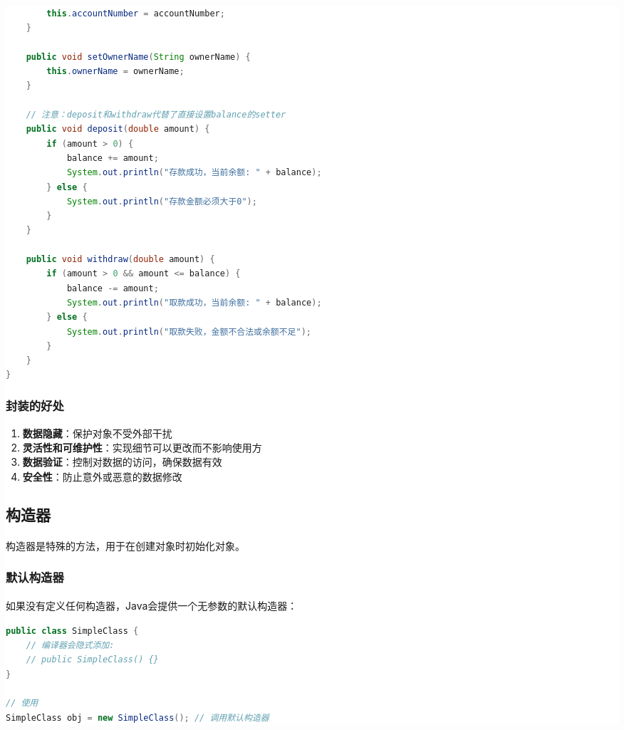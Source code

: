 ```java
        this.accountNumber = accountNumber;
    }
    
    public void setOwnerName(String ownerName) {
        this.ownerName = ownerName;
    }
    
    // 注意：deposit和withdraw代替了直接设置balance的setter
    public void deposit(double amount) {
        if (amount > 0) {
            balance += amount;
            System.out.println("存款成功，当前余额: " + balance);
        } else {
            System.out.println("存款金额必须大于0");
        }
    }
    
    public void withdraw(double amount) {
        if (amount > 0 && amount <= balance) {
            balance -= amount;
            System.out.println("取款成功，当前余额: " + balance);
        } else {
            System.out.println("取款失败，金额不合法或余额不足");
        }
    }
}
```

### 封装的好处

1. **数据隐藏**：保护对象不受外部干扰
2. **灵活性和可维护性**：实现细节可以更改而不影响使用方
3. **数据验证**：控制对数据的访问，确保数据有效
4. **安全性**：防止意外或恶意的数据修改

## 构造器

构造器是特殊的方法，用于在创建对象时初始化对象。

### 默认构造器

如果没有定义任何构造器，Java会提供一个无参数的默认构造器：

```java
public class SimpleClass {
    // 编译器会隐式添加:
    // public SimpleClass() {}
}

// 使用
SimpleClass obj = new SimpleClass(); // 调用默认构造器
```
